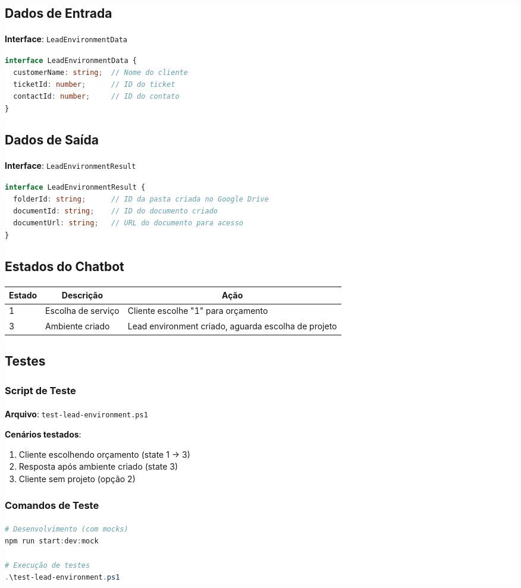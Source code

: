 ## Dados de Entrada

**Interface**: `LeadEnvironmentData`

```typescript
interface LeadEnvironmentData {
  customerName: string;  // Nome do cliente
  ticketId: number;      // ID do ticket
  contactId: number;     // ID do contato
}
```

## Dados de Saída

**Interface**: `LeadEnvironmentResult`

```typescript
interface LeadEnvironmentResult {
  folderId: string;      // ID da pasta criada no Google Drive
  documentId: string;    // ID do documento criado
  documentUrl: string;   // URL do documento para acesso
}
```

## Estados do Chatbot

| Estado | Descrição | Ação |
|--------|-----------|------|
| 1 | Escolha de serviço | Cliente escolhe "1" para orçamento |
| 3 | Ambiente criado | Lead environment criado, aguarda escolha de projeto |

## Testes

### Script de Teste

**Arquivo**: `test-lead-environment.ps1`

**Cenários testados**:
1. Cliente escolhendo orçamento (state 1 → 3)
2. Resposta após ambiente criado (state 3)
3. Cliente sem projeto (opção 2)

### Comandos de Teste

```powershell
# Desenvolvimento (com mocks)
npm run start:dev:mock

# Execução de testes
.\test-lead-environment.ps1
```
